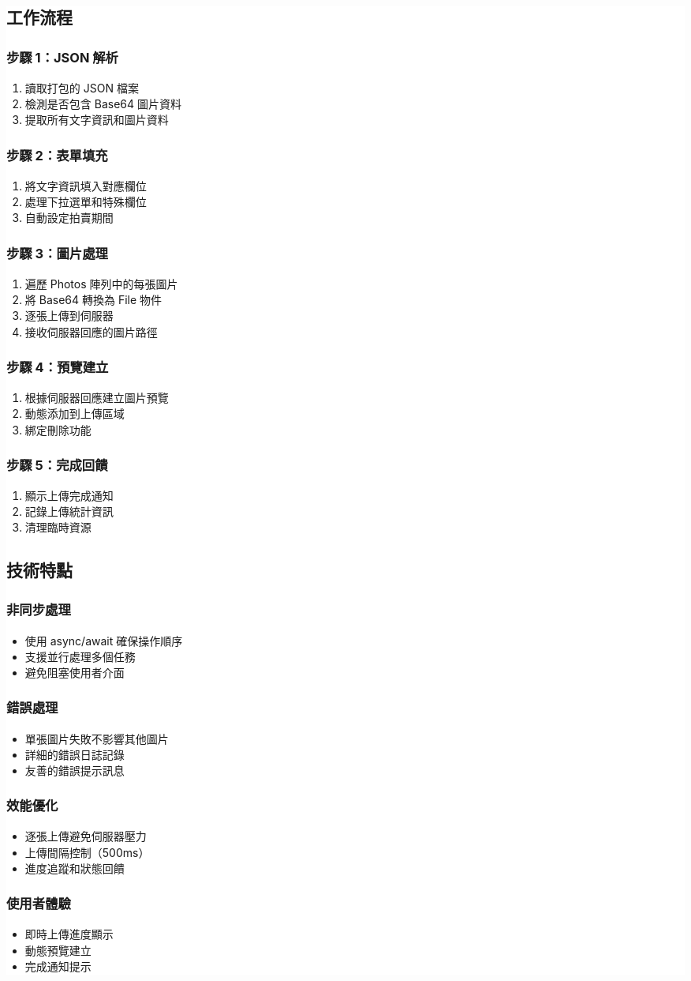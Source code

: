 ## 工作流程

### 步驟 1：JSON 解析
1. 讀取打包的 JSON 檔案
2. 檢測是否包含 Base64 圖片資料
3. 提取所有文字資訊和圖片資料

### 步驟 2：表單填充
1. 將文字資訊填入對應欄位
2. 處理下拉選單和特殊欄位
3. 自動設定拍賣期間

### 步驟 3：圖片處理
1. 遍歷 Photos 陣列中的每張圖片
2. 將 Base64 轉換為 File 物件
3. 逐張上傳到伺服器
4. 接收伺服器回應的圖片路徑

### 步驟 4：預覽建立
1. 根據伺服器回應建立圖片預覽
2. 動態添加到上傳區域
3. 綁定刪除功能

### 步驟 5：完成回饋
1. 顯示上傳完成通知
2. 記錄上傳統計資訊
3. 清理臨時資源

## 技術特點

### 非同步處理
- 使用 async/await 確保操作順序
- 支援並行處理多個任務
- 避免阻塞使用者介面

### 錯誤處理
- 單張圖片失敗不影響其他圖片
- 詳細的錯誤日誌記錄
- 友善的錯誤提示訊息

### 效能優化
- 逐張上傳避免伺服器壓力
- 上傳間隔控制（500ms）
- 進度追蹤和狀態回饋

### 使用者體驗
- 即時上傳進度顯示
- 動態預覽建立
- 完成通知提示
